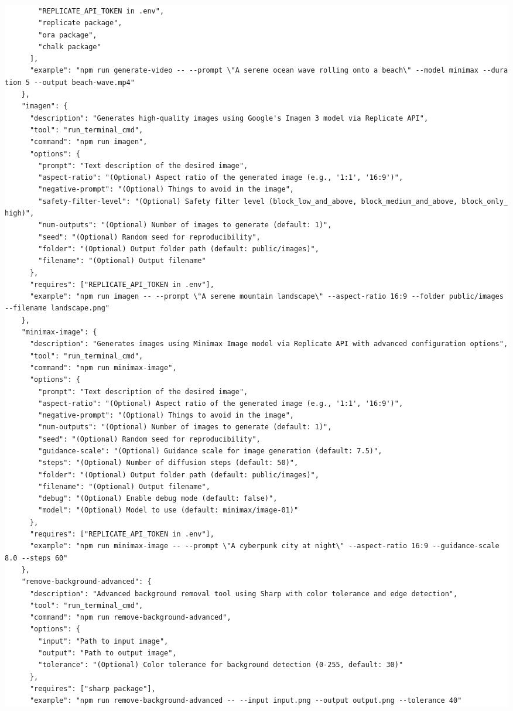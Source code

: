 ````For code blocks use four backticks to start and end.
        "REPLICATE_API_TOKEN in .env",
        "replicate package",
        "ora package",
        "chalk package"
      ],
      "example": "npm run generate-video -- --prompt \"A serene ocean wave rolling onto a beach\" --model minimax --duration 5 --output beach-wave.mp4"
    },
    "imagen": {
      "description": "Generates high-quality images using Google's Imagen 3 model via Replicate API",
      "tool": "run_terminal_cmd",
      "command": "npm run imagen",
      "options": {
        "prompt": "Text description of the desired image",
        "aspect-ratio": "(Optional) Aspect ratio of the generated image (e.g., '1:1', '16:9')",
        "negative-prompt": "(Optional) Things to avoid in the image",
        "safety-filter-level": "(Optional) Safety filter level (block_low_and_above, block_medium_and_above, block_only_high)",
        "num-outputs": "(Optional) Number of images to generate (default: 1)",
        "seed": "(Optional) Random seed for reproducibility",
        "folder": "(Optional) Output folder path (default: public/images)",
        "filename": "(Optional) Output filename"
      },
      "requires": ["REPLICATE_API_TOKEN in .env"],
      "example": "npm run imagen -- --prompt \"A serene mountain landscape\" --aspect-ratio 16:9 --folder public/images --filename landscape.png"
    },
    "minimax-image": {
      "description": "Generates images using Minimax Image model via Replicate API with advanced configuration options",
      "tool": "run_terminal_cmd",
      "command": "npm run minimax-image",
      "options": {
        "prompt": "Text description of the desired image",
        "aspect-ratio": "(Optional) Aspect ratio of the generated image (e.g., '1:1', '16:9')",
        "negative-prompt": "(Optional) Things to avoid in the image",
        "num-outputs": "(Optional) Number of images to generate (default: 1)",
        "seed": "(Optional) Random seed for reproducibility",
        "guidance-scale": "(Optional) Guidance scale for image generation (default: 7.5)",
        "steps": "(Optional) Number of diffusion steps (default: 50)",
        "folder": "(Optional) Output folder path (default: public/images)",
        "filename": "(Optional) Output filename",
        "debug": "(Optional) Enable debug mode (default: false)",
        "model": "(Optional) Model to use (default: minimax/image-01)"
      },
      "requires": ["REPLICATE_API_TOKEN in .env"],
      "example": "npm run minimax-image -- --prompt \"A cyberpunk city at night\" --aspect-ratio 16:9 --guidance-scale 8.0 --steps 60"
    },
    "remove-background-advanced": {
      "description": "Advanced background removal tool using Sharp with color tolerance and edge detection",
      "tool": "run_terminal_cmd",
      "command": "npm run remove-background-advanced",
      "options": {
        "input": "Path to input image",
        "output": "Path to output image",
        "tolerance": "(Optional) Color tolerance for background detection (0-255, default: 30)"
      },
      "requires": ["sharp package"],
      "example": "npm run remove-background-advanced -- --input input.png --output output.png --tolerance 40"
````